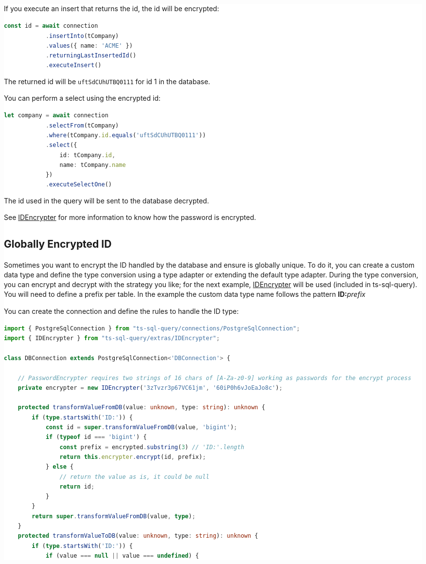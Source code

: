 
If you execute an insert that returns the id, the id will be encrypted:

```ts
const id = await connection
            .insertInto(tCompany)
            .values({ name: 'ACME' })
            .returningLastInsertedId()
            .executeInsert()
```

The returned id will be `uftSdCUhUTBQ0111` for id 1 in the database.

You can perform a select using the encrypted id:

```ts
let company = await connection
            .selectFrom(tCompany)
            .where(tCompany.id.equals('uftSdCUhUTBQ0111'))
            .select({
                id: tCompany.id,
                name: tCompany.name
            })
            .executeSelectOne()
```

The id used in the query will be sent to the database decrypted.

See [IDEncrypter](https://github.com/juanluispaz/ts-sql-query/blob/master/src/extras/IDEncrypter.ts) for more information to know how the password is encrypted.

## Globally Encrypted ID

Sometimes you want to encrypt the ID handled by the database and ensure is globally unique. To do it, you can create a custom data type and define the type conversion using a type adapter or extending the default type adapter. During the type conversion, you can encrypt and decrypt with the strategy you like; for the next example, [IDEncrypter](https://github.com/juanluispaz/ts-sql-query/blob/master/src/extras/IDEncrypter.ts) will be used (included in ts-sql-query). You will need to define a prefix per table. In the example the custom data type name follows the pattern **ID:**_prefix_

You can create the connection and define the rules to handle the ID type:

```ts
import { PostgreSqlConnection } from "ts-sql-query/connections/PostgreSqlConnection";
import { IDEncrypter } from "ts-sql-query/extras/IDEncrypter";

class DBConnection extends PostgreSqlConnection<'DBConnection'> { 

    // PasswordEncrypter requires two strings of 16 chars of [A-Za-z0-9] working as passwords for the encrypt process
    private encrypter = new IDEncrypter('3zTvzr3p67VC61jm', '60iP0h6vJoEaJo8c');

    protected transformValueFromDB(value: unknown, type: string): unknown {
        if (type.startsWith('ID:')) {
            const id = super.transformValueFromDB(value, 'bigint');
            if (typeof id === 'bigint') {
                const prefix = encrypted.substring(3) // 'ID:'.length
                return this.encrypter.encrypt(id, prefix);
            } else {
                // return the value as is, it could be null
                return id;
            }
        }
        return super.transformValueFromDB(value, type);
    }
    protected transformValueToDB(value: unknown, type: string): unknown {
        if (type.startsWith('ID:')) {
            if (value === null || value === undefined) {
```